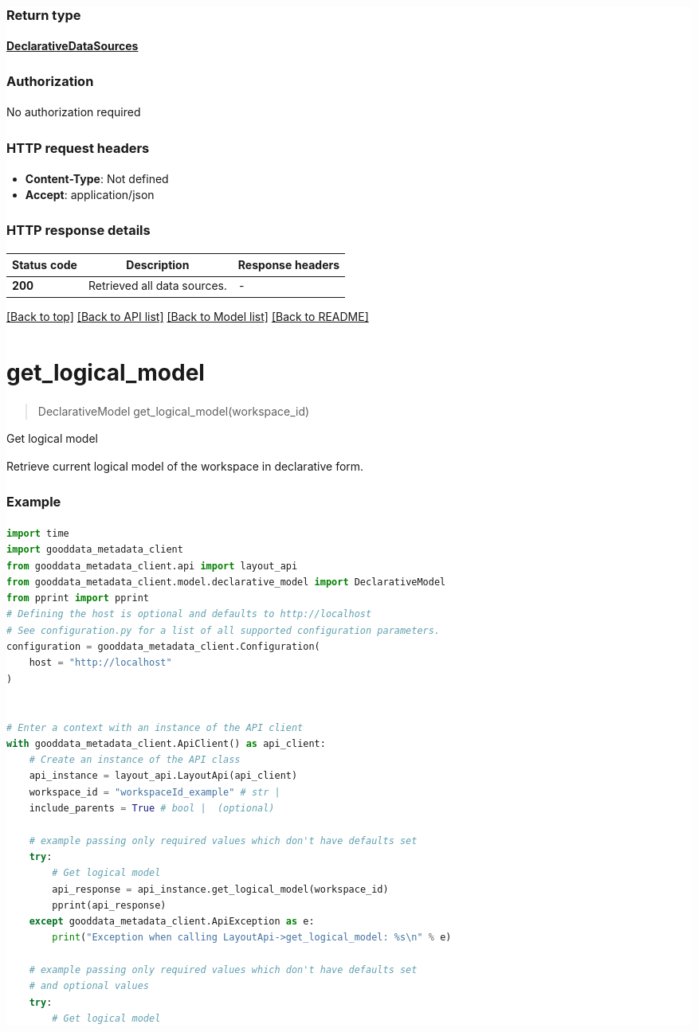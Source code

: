 ### Return type

[**DeclarativeDataSources**](DeclarativeDataSources.md)

### Authorization

No authorization required

### HTTP request headers

 - **Content-Type**: Not defined
 - **Accept**: application/json


### HTTP response details

| Status code | Description | Response headers |
|-------------|-------------|------------------|
**200** | Retrieved all data sources. |  -  |

[[Back to top]](#) [[Back to API list]](../README.md#documentation-for-api-endpoints) [[Back to Model list]](../README.md#documentation-for-models) [[Back to README]](../README.md)

# **get_logical_model**
> DeclarativeModel get_logical_model(workspace_id)

Get logical model

Retrieve current logical model of the workspace in declarative form.

### Example


```python
import time
import gooddata_metadata_client
from gooddata_metadata_client.api import layout_api
from gooddata_metadata_client.model.declarative_model import DeclarativeModel
from pprint import pprint
# Defining the host is optional and defaults to http://localhost
# See configuration.py for a list of all supported configuration parameters.
configuration = gooddata_metadata_client.Configuration(
    host = "http://localhost"
)


# Enter a context with an instance of the API client
with gooddata_metadata_client.ApiClient() as api_client:
    # Create an instance of the API class
    api_instance = layout_api.LayoutApi(api_client)
    workspace_id = "workspaceId_example" # str | 
    include_parents = True # bool |  (optional)

    # example passing only required values which don't have defaults set
    try:
        # Get logical model
        api_response = api_instance.get_logical_model(workspace_id)
        pprint(api_response)
    except gooddata_metadata_client.ApiException as e:
        print("Exception when calling LayoutApi->get_logical_model: %s\n" % e)

    # example passing only required values which don't have defaults set
    # and optional values
    try:
        # Get logical model
```